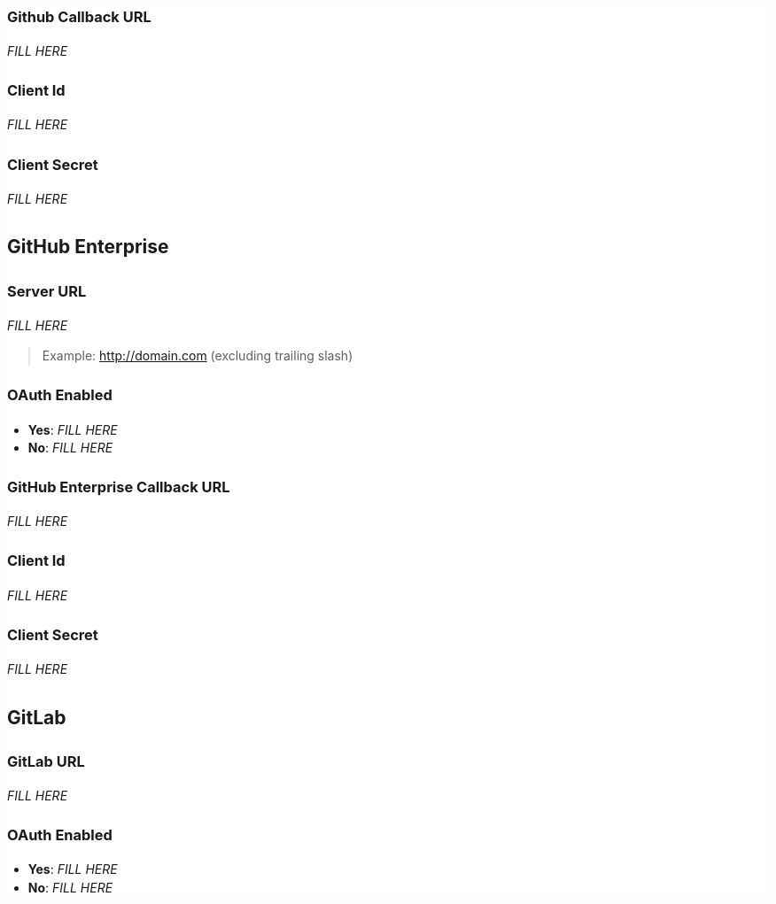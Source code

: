 ### Github Callback URL

_FILL HERE_


### Client Id

_FILL HERE_


### Client Secret

_FILL HERE_


## GitHub Enterprise


### Server URL

_FILL HERE_

> Example: http://domain.com (excluding trailing slash)


### OAuth Enabled

- **Yes**: _FILL HERE_
- **No**: _FILL HERE_


### GitHub Enterprise Callback URL

_FILL HERE_


### Client Id

_FILL HERE_


### Client Secret

_FILL HERE_


## GitLab


### GitLab URL

_FILL HERE_


### OAuth Enabled

- **Yes**: _FILL HERE_
- **No**: _FILL HERE_
